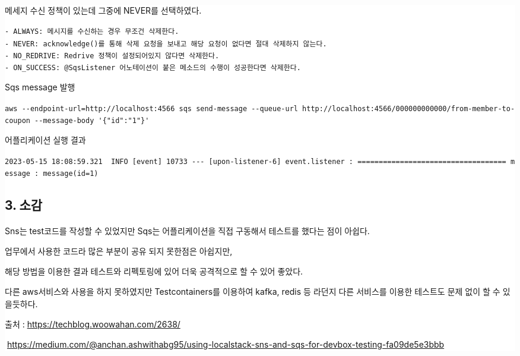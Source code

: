 메세지 수신 정책이 있는데 그중에 NEVER를 선택하였다.

```
- ALWAYS: 메시지를 수신하는 경우 무조건 삭제한다.
- NEVER: acknowledge()를 통해 삭제 요청을 보내고 해당 요청이 없다면 절대 삭제하지 않는다.
- NO_REDRIVE: Redrive 정책이 설정되어있지 않다면 삭제한다.
- ON_SUCCESS: @SqsListener 어노테이션이 붙은 메소드의 수행이 성공한다면 삭제한다.
```

Sqs message 발행

```tex
aws --endpoint-url=http://localhost:4566 sqs send-message --queue-url http://localhost:4566/000000000000/from-member-to-coupon --message-body '{"id":"1"}'
```

어플리케이션 실행 결과

```tex
2023-05-15 18:08:59.321  INFO [event] 10733 --- [upon-listener-6] event.listener : =================================== message : message(id=1)
```



## 3. 소감

Sns는 test코드를 작성할 수 있었지만 Sqs는 어플리케이션을 직접 구동해서 테스트를 했다는 점이 아쉽다.

업무에서 사용한 코드라 많은 부분이 공유 되지 못한점은 아쉽지만, 

해당 방법을 이용한 결과 테스트와 리펙토링에 있어 더욱 공격적으로 할 수 있어 좋았다.

다른 aws서비스와 사용을 하지 못하였지만 Testcontainers를 이용하여 kafka, redis 등 라던지 다른 서비스를 이용한 테스트도 문제 없이 할 수 있을듯하다. 



출처 : https://techblog.woowahan.com/2638/

​		https://medium.com/@anchan.ashwithabg95/using-localstack-sns-and-sqs-for-devbox-testing-fa09de5e3bbb
